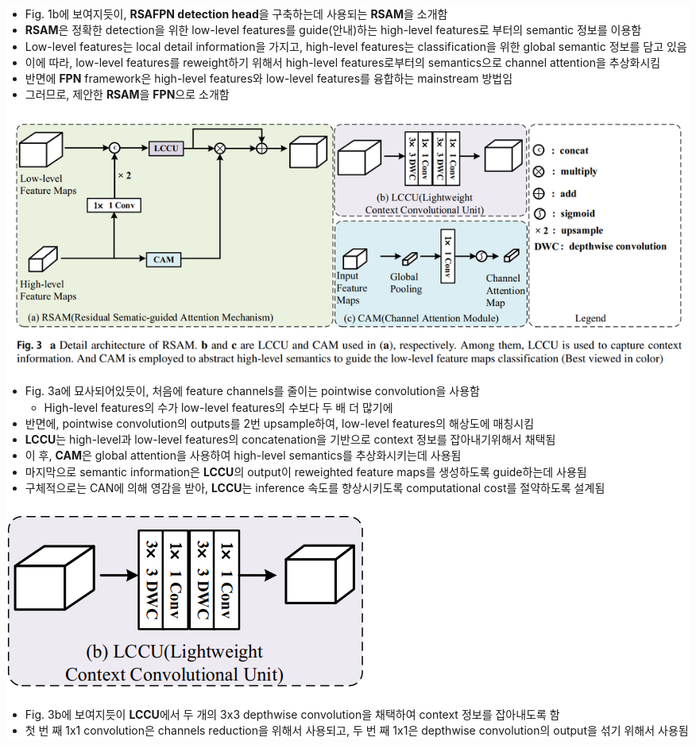 - Fig. 1b에 보여지듯이, **RSAFPN detection head**을 구축하는데 사용되는 **RSAM**을 소개함
- **RSAM**은 정확한 detection을 위한 low-level features를 guide(안내)하는 high-level features로 부터의 semantic 정보를 이용함
- Low-level features는 local detail information을 가지고,
high-level features는 classification을 위한 global semantic 정보를 담고 있음
- 이에 따라, low-level features를 reweight하기 위해서 high-level features로부터의 semantics으로 channel attention을 추상화시킴
- 반면에 **FPN** framework은 high-level features와 low-level features를 융합하는 mainstream 방법임
- 그러므로, 제안한 **RSAM**을 **FPN**으로 소개함

![Untitled](/assets/post_images/2022-03-25/Untitled%207.png)

- Fig. 3a에 묘사되어있듯이, 처음에 feature channels를 줄이는 pointwise convolution을 사용함
    - High-level features의 수가 low-level features의 수보다 두 배 더 많기에
- 반면에, pointwise convolution의 outputs를 2번 upsample하여, low-level features의 해상도에 매칭시킴
- **LCCU**는 high-level과 low-level features의 concatenation을 기반으로 context 정보를 잡아내기위해서 채택됨
- 이 후, **CAM**은 global attention을 사용하여 high-level semantics를 추상화시키는데 사용됨
- 마지막으로 semantic information은 **LCCU**의 output이 reweighted feature maps를 생성하도록 guide하는데 사용됨
- 구체적으로는 CAN에 의해 영감을 받아, **LCCU**는 inference 속도를 향상시키도록 computational cost를 절약하도록 설계됨

![Untitled](/assets/post_images/2022-03-25/Untitled%208.png)

- Fig. 3b에 보여지듯이 **LCCU**에서 두 개의 3x3 depthwise convolution을 채택하여 context 정보를 잡아내도록 함
- 첫 번 째 1x1 convolution은 channels reduction을 위해서 사용되고,
두 번 째 1x1은 depthwise convolution의 output을 섞기 위해서 사용됨
